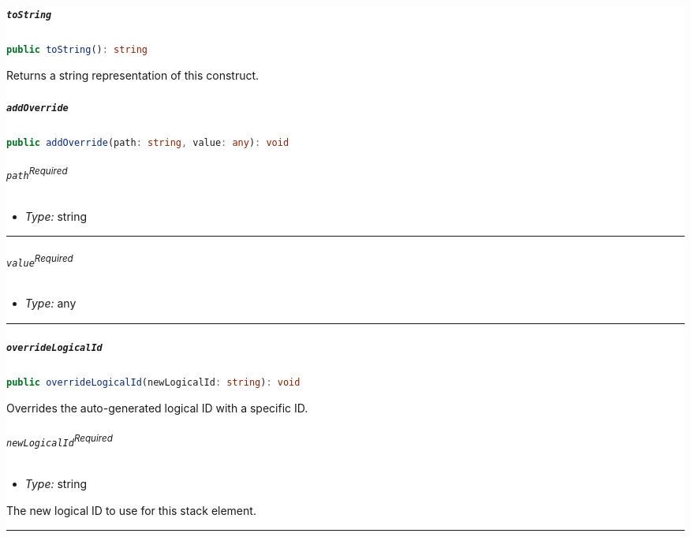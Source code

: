 
##### `toString` <a name="toString" id="@cdktf/provider-azurerm.dataAzurermServicebusTopicAuthorizationRule.DataAzurermServicebusTopicAuthorizationRule.toString"></a>

```typescript
public toString(): string
```

Returns a string representation of this construct.

##### `addOverride` <a name="addOverride" id="@cdktf/provider-azurerm.dataAzurermServicebusTopicAuthorizationRule.DataAzurermServicebusTopicAuthorizationRule.addOverride"></a>

```typescript
public addOverride(path: string, value: any): void
```

###### `path`<sup>Required</sup> <a name="path" id="@cdktf/provider-azurerm.dataAzurermServicebusTopicAuthorizationRule.DataAzurermServicebusTopicAuthorizationRule.addOverride.parameter.path"></a>

- *Type:* string

---

###### `value`<sup>Required</sup> <a name="value" id="@cdktf/provider-azurerm.dataAzurermServicebusTopicAuthorizationRule.DataAzurermServicebusTopicAuthorizationRule.addOverride.parameter.value"></a>

- *Type:* any

---

##### `overrideLogicalId` <a name="overrideLogicalId" id="@cdktf/provider-azurerm.dataAzurermServicebusTopicAuthorizationRule.DataAzurermServicebusTopicAuthorizationRule.overrideLogicalId"></a>

```typescript
public overrideLogicalId(newLogicalId: string): void
```

Overrides the auto-generated logical ID with a specific ID.

###### `newLogicalId`<sup>Required</sup> <a name="newLogicalId" id="@cdktf/provider-azurerm.dataAzurermServicebusTopicAuthorizationRule.DataAzurermServicebusTopicAuthorizationRule.overrideLogicalId.parameter.newLogicalId"></a>

- *Type:* string

The new logical ID to use for this stack element.

---
